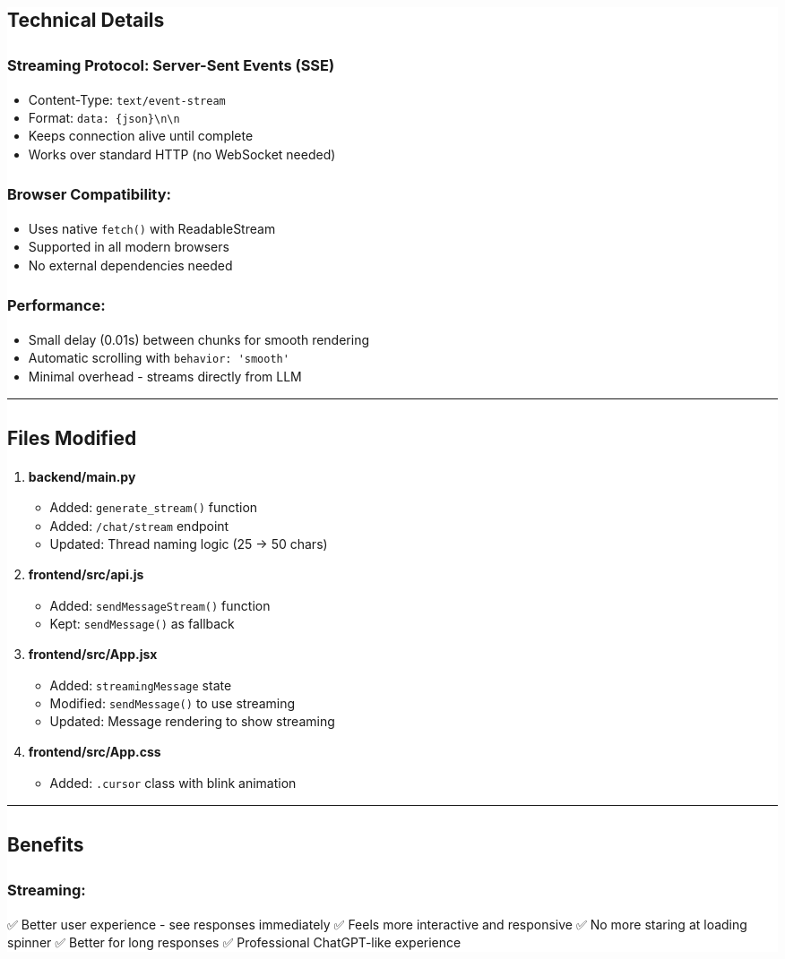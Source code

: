 
## Technical Details

### Streaming Protocol: Server-Sent Events (SSE)
- Content-Type: `text/event-stream`
- Format: `data: {json}\n\n`
- Keeps connection alive until complete
- Works over standard HTTP (no WebSocket needed)

### Browser Compatibility:
- Uses native `fetch()` with ReadableStream
- Supported in all modern browsers
- No external dependencies needed

### Performance:
- Small delay (0.01s) between chunks for smooth rendering
- Automatic scrolling with `behavior: 'smooth'`
- Minimal overhead - streams directly from LLM

---

## Files Modified

1. **backend/main.py**
   - Added: `generate_stream()` function
   - Added: `/chat/stream` endpoint
   - Updated: Thread naming logic (25 → 50 chars)

2. **frontend/src/api.js**
   - Added: `sendMessageStream()` function
   - Kept: `sendMessage()` as fallback

3. **frontend/src/App.jsx**
   - Added: `streamingMessage` state
   - Modified: `sendMessage()` to use streaming
   - Updated: Message rendering to show streaming

4. **frontend/src/App.css**
   - Added: `.cursor` class with blink animation

---

## Benefits

### Streaming:
✅ Better user experience - see responses immediately
✅ Feels more interactive and responsive
✅ No more staring at loading spinner
✅ Better for long responses
✅ Professional ChatGPT-like experience

